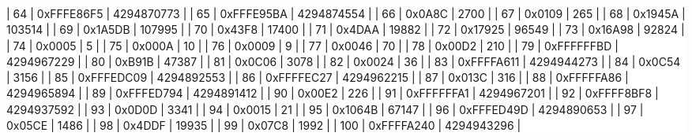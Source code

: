 |      64 | 0xFFFE86F5  |  4294870773 |
|      65 | 0xFFFE95BA  |  4294874554 |
|      66 | 0x0A8C      |        2700 |
|      67 | 0x0109      |         265 |
|      68 | 0x1945A     |      103514 |
|      69 | 0x1A5DB     |      107995 |
|      70 | 0x43F8      |       17400 |
|      71 | 0x4DAA      |       19882 |
|      72 | 0x17925     |       96549 |
|      73 | 0x16A98     |       92824 |
|      74 | 0x0005      |           5 |
|      75 | 0x000A      |          10 |
|      76 | 0x0009      |           9 |
|      77 | 0x0046      |          70 |
|      78 | 0x00D2      |         210 |
|      79 | 0xFFFFFFBD  |  4294967229 |
|      80 | 0xB91B      |       47387 |
|      81 | 0x0C06      |        3078 |
|      82 | 0x0024      |          36 |
|      83 | 0xFFFFA611  |  4294944273 |
|      84 | 0x0C54      |        3156 |
|      85 | 0xFFFEDC09  |  4294892553 |
|      86 | 0xFFFFEC27  |  4294962215 |
|      87 | 0x013C      |         316 |
|      88 | 0xFFFFFA86  |  4294965894 |
|      89 | 0xFFFED794  |  4294891412 |
|      90 | 0x00E2      |         226 |
|      91 | 0xFFFFFFA1  |  4294967201 |
|      92 | 0xFFFF8BF8  |  4294937592 |
|      93 | 0x0D0D      |        3341 |
|      94 | 0x0015      |          21 |
|      95 | 0x1064B     |       67147 |
|      96 | 0xFFFED49D  |  4294890653 |
|      97 | 0x05CE      |        1486 |
|      98 | 0x4DDF      |       19935 |
|      99 | 0x07C8      |        1992 |
|     100 | 0xFFFFA240  |  4294943296 |